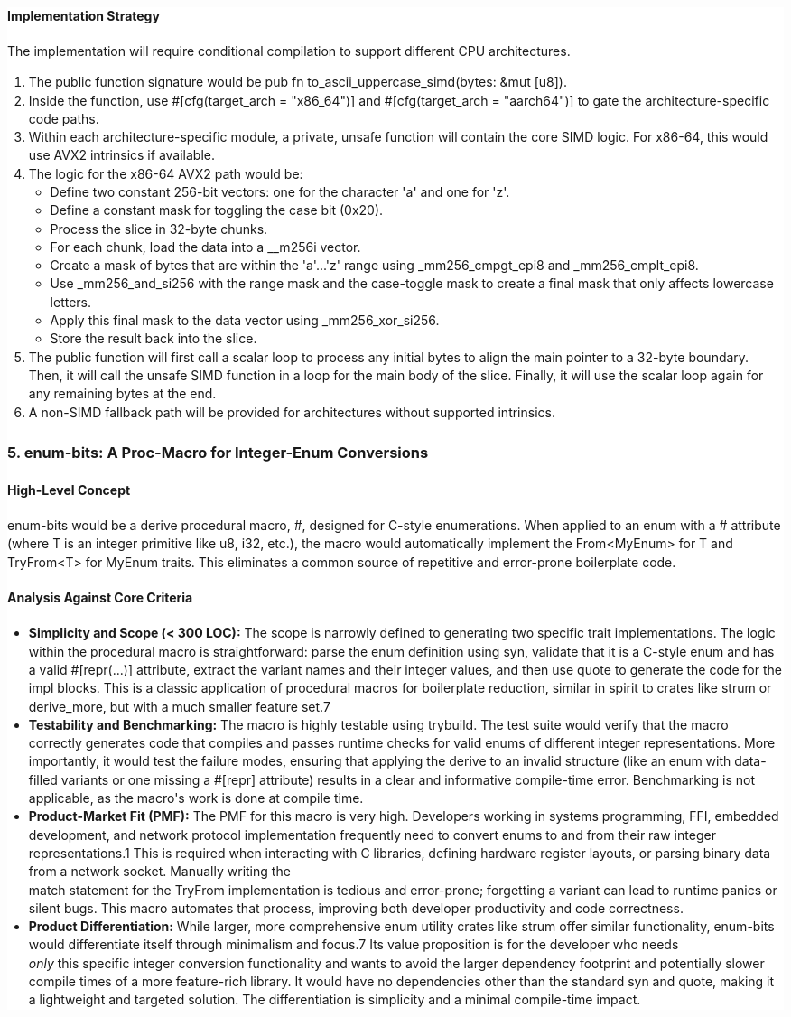 #### **Implementation Strategy**

The implementation will require conditional compilation to support different CPU architectures.

1. The public function signature would be pub fn to\_ascii\_uppercase\_simd(bytes: \&mut \[u8\]).  
2. Inside the function, use \#\[cfg(target\_arch \= "x86\_64")\] and \#\[cfg(target\_arch \= "aarch64")\] to gate the architecture-specific code paths.  
3. Within each architecture-specific module, a private, unsafe function will contain the core SIMD logic. For x86-64, this would use AVX2 intrinsics if available.  
4. The logic for the x86-64 AVX2 path would be:  
   * Define two constant 256-bit vectors: one for the character 'a' and one for 'z'.  
   * Define a constant mask for toggling the case bit (0x20).  
   * Process the slice in 32-byte chunks.  
   * For each chunk, load the data into a \_\_m256i vector.  
   * Create a mask of bytes that are within the 'a'...'z' range using \_mm256\_cmpgt\_epi8 and \_mm256\_cmplt\_epi8.  
   * Use \_mm256\_and\_si256 with the range mask and the case-toggle mask to create a final mask that only affects lowercase letters.  
   * Apply this final mask to the data vector using \_mm256\_xor\_si256.  
   * Store the result back into the slice.  
5. The public function will first call a scalar loop to process any initial bytes to align the main pointer to a 32-byte boundary. Then, it will call the unsafe SIMD function in a loop for the main body of the slice. Finally, it will use the scalar loop again for any remaining bytes at the end.  
6. A non-SIMD fallback path will be provided for architectures without supported intrinsics.

### **5\. enum-bits: A Proc-Macro for Integer-Enum Conversions**

#### **High-Level Concept**

enum-bits would be a derive procedural macro, \#, designed for C-style enumerations. When applied to an enum with a \# attribute (where T is an integer primitive like u8, i32, etc.), the macro would automatically implement the From\<MyEnum\> for T and TryFrom\<T\> for MyEnum traits. This eliminates a common source of repetitive and error-prone boilerplate code.

#### **Analysis Against Core Criteria**

* **Simplicity and Scope (\< 300 LOC):** The scope is narrowly defined to generating two specific trait implementations. The logic within the procedural macro is straightforward: parse the enum definition using syn, validate that it is a C-style enum and has a valid \#\[repr(...)\] attribute, extract the variant names and their integer values, and then use quote to generate the code for the impl blocks. This is a classic application of procedural macros for boilerplate reduction, similar in spirit to crates like strum or derive\_more, but with a much smaller feature set.7  
* **Testability and Benchmarking:** The macro is highly testable using trybuild. The test suite would verify that the macro correctly generates code that compiles and passes runtime checks for valid enums of different integer representations. More importantly, it would test the failure modes, ensuring that applying the derive to an invalid structure (like an enum with data-filled variants or one missing a \#\[repr\] attribute) results in a clear and informative compile-time error. Benchmarking is not applicable, as the macro's work is done at compile time.  
* **Product-Market Fit (PMF):** The PMF for this macro is very high. Developers working in systems programming, FFI, embedded development, and network protocol implementation frequently need to convert enums to and from their raw integer representations.1 This is required when interacting with C libraries, defining hardware register layouts, or parsing binary data from a network socket. Manually writing the  
  match statement for the TryFrom implementation is tedious and error-prone; forgetting a variant can lead to runtime panics or silent bugs. This macro automates that process, improving both developer productivity and code correctness.  
* **Product Differentiation:** While larger, more comprehensive enum utility crates like strum offer similar functionality, enum-bits would differentiate itself through minimalism and focus.7 Its value proposition is for the developer who needs  
  *only* this specific integer conversion functionality and wants to avoid the larger dependency footprint and potentially slower compile times of a more feature-rich library. It would have no dependencies other than the standard syn and quote, making it a lightweight and targeted solution. The differentiation is simplicity and a minimal compile-time impact.
